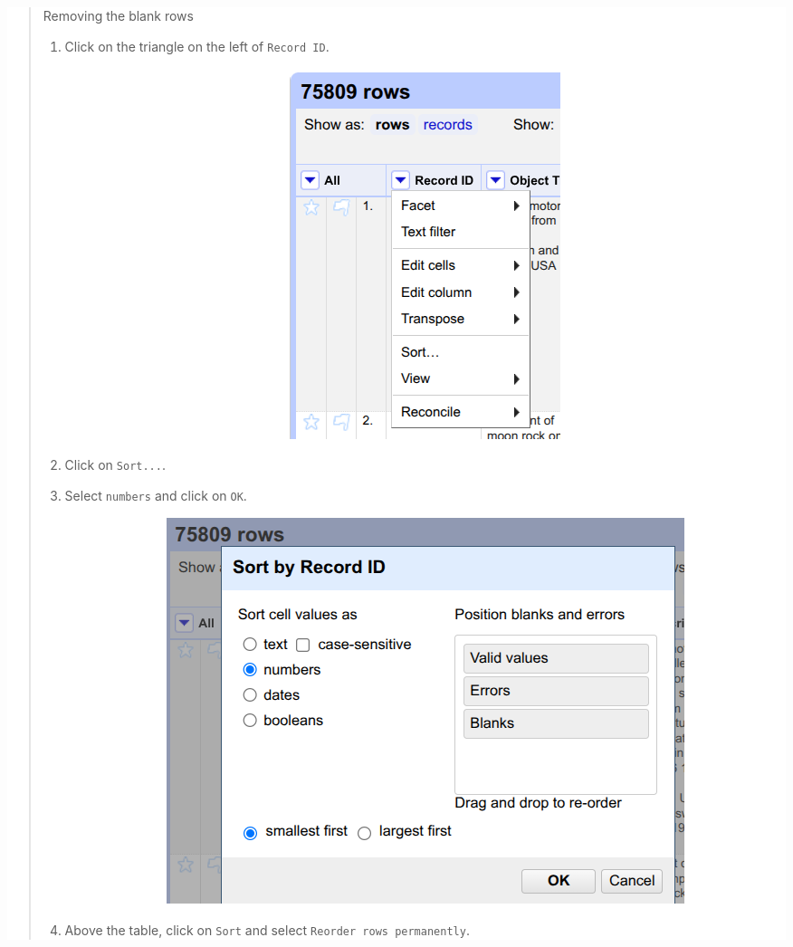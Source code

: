 > <hands-on-title>Removing the blank rows</hands-on-title>
>
> 1. Click on the triangle on the left of `Record ID`.  
>
>    <p align="center">
>      <img src="sort.png" alt="Sort Record ID">
>    </p>
>
> 2. Click on `Sort...`.  
>
> 3. Select `numbers` and click on `OK`.  
>
>    <p align="center">
>      <img src="sort2.png" alt="Sort Record ID options">
>    </p>
>
> 4. Above the table, click on `Sort` and select `Reorder rows permanently`.  
>
>    <p align="center">